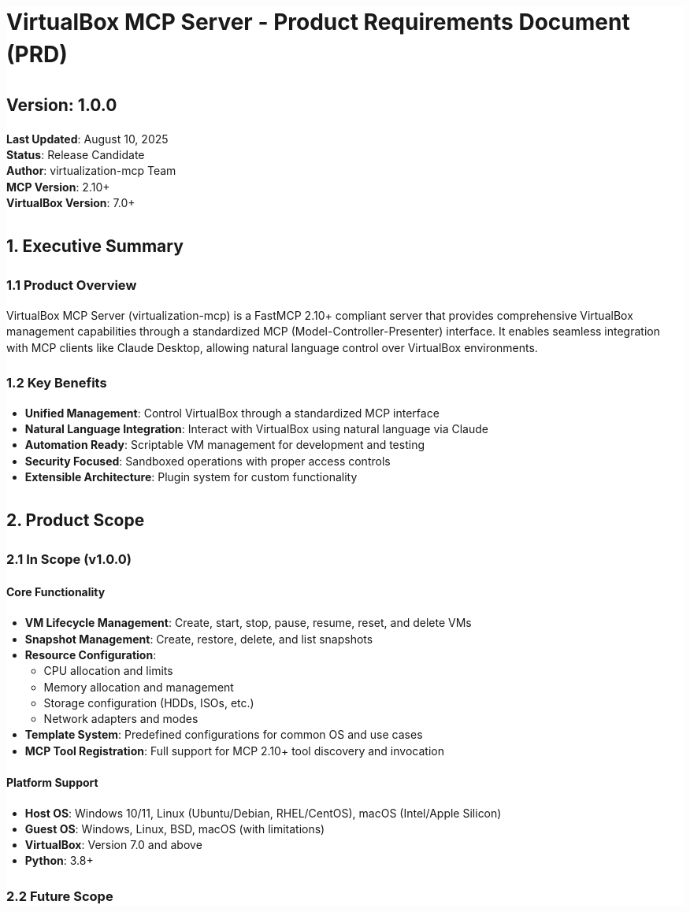 # VirtualBox MCP Server - Product Requirements Document (PRD)

## Version: 1.0.0
**Last Updated**: August 10, 2025  
**Status**: Release Candidate  
**Author**: virtualization-mcp Team  
**MCP Version**: 2.10+  
**VirtualBox Version**: 7.0+

## 1. Executive Summary

### 1.1 Product Overview
VirtualBox MCP Server (virtualization-mcp) is a FastMCP 2.10+ compliant server that provides comprehensive VirtualBox management capabilities through a standardized MCP (Model-Controller-Presenter) interface. It enables seamless integration with MCP clients like Claude Desktop, allowing natural language control over VirtualBox environments.

### 1.2 Key Benefits
- **Unified Management**: Control VirtualBox through a standardized MCP interface
- **Natural Language Integration**: Interact with VirtualBox using natural language via Claude
- **Automation Ready**: Scriptable VM management for development and testing
- **Security Focused**: Sandboxed operations with proper access controls
- **Extensible Architecture**: Plugin system for custom functionality

## 2. Product Scope

### 2.1 In Scope (v1.0.0)

#### Core Functionality
- **VM Lifecycle Management**: Create, start, stop, pause, resume, reset, and delete VMs
- **Snapshot Management**: Create, restore, delete, and list snapshots
- **Resource Configuration**:
  - CPU allocation and limits
  - Memory allocation and management
  - Storage configuration (HDDs, ISOs, etc.)
  - Network adapters and modes
- **Template System**: Predefined configurations for common OS and use cases
- **MCP Tool Registration**: Full support for MCP 2.10+ tool discovery and invocation

#### Platform Support
- **Host OS**: Windows 10/11, Linux (Ubuntu/Debian, RHEL/CentOS), macOS (Intel/Apple Silicon)
- **Guest OS**: Windows, Linux, BSD, macOS (with limitations)
- **VirtualBox**: Version 7.0 and above
- **Python**: 3.8+

### 2.2 Future Scope
